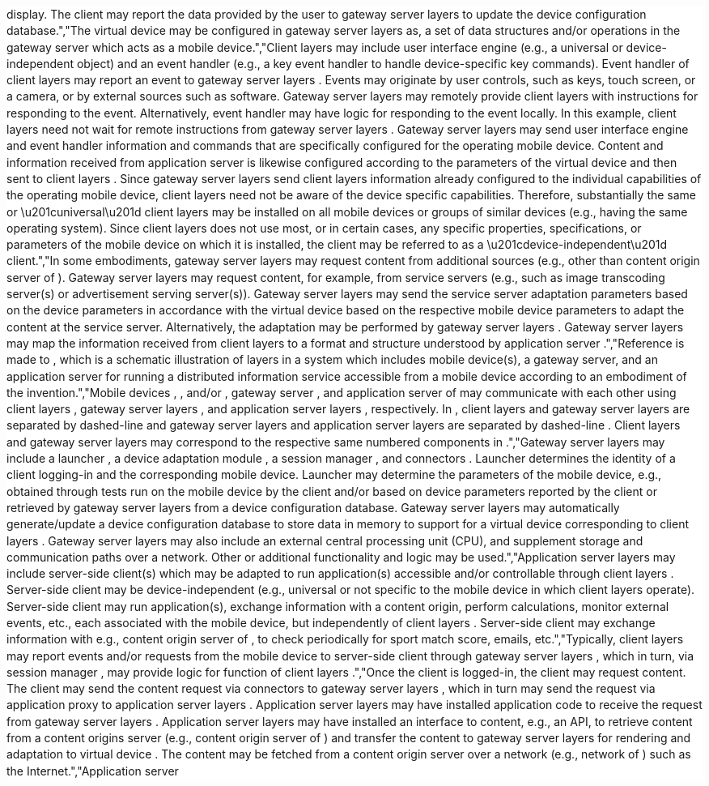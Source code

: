 display. The client may report the data provided by the user to gateway server layers  to update the device configuration database.","The virtual device may be configured in gateway server layers  as, a set of data structures and\/or operations in the gateway server which acts as a mobile device.","Client layers  may include user interface engine  (e.g., a universal or device-independent object) and an event handler  (e.g., a key event handler to handle device-specific key commands). Event handler  of client layers  may report an event to gateway server layers . Events may originate by user controls, such as keys, touch screen, or a camera, or by external sources such as software. Gateway server layers  may remotely provide client layers  with instructions for responding to the event. Alternatively, event handler  may have logic for responding to the event locally. In this example, client layers  need not wait for remote instructions from gateway server layers . Gateway server layers  may send user interface engine  and event handler  information and commands that are specifically configured for the operating mobile device. Content and information received from application server  is likewise configured according to the parameters of the virtual device and then sent to client layers . Since gateway server layers  send client layers  information already configured to the individual capabilities of the operating mobile device, client layers  need not be aware of the device specific capabilities. Therefore, substantially the same or \u201cuniversal\u201d client layers  may be installed on all mobile devices or groups of similar devices (e.g., having the same operating system). Since client layers  does not use most, or in certain cases, any specific properties, specifications, or parameters of the mobile device on which it is installed, the client may be referred to as a \u201cdevice-independent\u201d client.","In some embodiments, gateway server layers  may request content from additional sources (e.g., other than content origin server  of ). Gateway server layers  may request content, for example, from service servers (e.g., such as image transcoding server(s) or advertisement serving server(s)). Gateway server layers  may send the service server adaptation parameters based on the device parameters in accordance with the virtual device based on the respective mobile device parameters to adapt the content at the service server. Alternatively, the adaptation may be performed by gateway server layers . Gateway server layers  may map the information received from client layers  to a format and structure understood by application server .","Reference is made to , which is a schematic illustration of layers in a system which includes mobile device(s), a gateway server, and an application server for running a distributed information service accessible from a mobile device according to an embodiment of the invention.","Mobile devices , , and\/or , gateway server , and application server  of  may communicate with each other using client layers , gateway server layers , and application server layers , respectively. In , client layers  and gateway server layers  are separated by dashed-line  and gateway server layers  and application server layers  are separated by dashed-line . Client layers  and gateway server layers  may correspond to the respective same numbered components in .","Gateway server layers  may include a launcher , a device adaptation module , a session manager , and connectors . Launcher  determines the identity of a client logging-in and the corresponding mobile device. Launcher  may determine the parameters of the mobile device, e.g., obtained through tests run on the mobile device by the client and\/or based on device parameters reported by the client or retrieved by gateway server layers  from a device configuration database. Gateway server layers  may automatically generate\/update a device configuration database to store data in memory to support for a virtual device  corresponding to client layers . Gateway server layers  may also include an external central processing unit (CPU), and supplement storage and communication paths over a network. Other or additional functionality and logic may be used.","Application server layers  may include server-side client(s)  which may be adapted to run application(s) accessible and\/or controllable through client layers . Server-side client  may be device-independent (e.g., universal or not specific to the mobile device in which client layers  operate). Server-side client  may run application(s), exchange information with a content origin, perform calculations, monitor external events, etc., each associated with the mobile device, but independently of client layers . Server-side client  may exchange information with e.g., content origin server  of , to check periodically for sport match score, emails, etc.","Typically, client layers  may report events and\/or requests from the mobile device to server-side client  through gateway server layers , which in turn, via session manager , may provide logic for function of client layers .","Once the client is logged-in, the client may request content. The client may send the content request via connectors  to gateway server layers , which in turn may send the request via application proxy  to application server layers . Application server layers  may have installed application code to receive the request from gateway server layers . Application server layers  may have installed an interface  to content, e.g., an API, to retrieve content from a content origins server (e.g., content origin server  of ) and transfer the content to gateway server layers  for rendering and adaptation to virtual device . The content may be fetched from a content origin server over a network (e.g., network  of ) such as the Internet.","Application server
